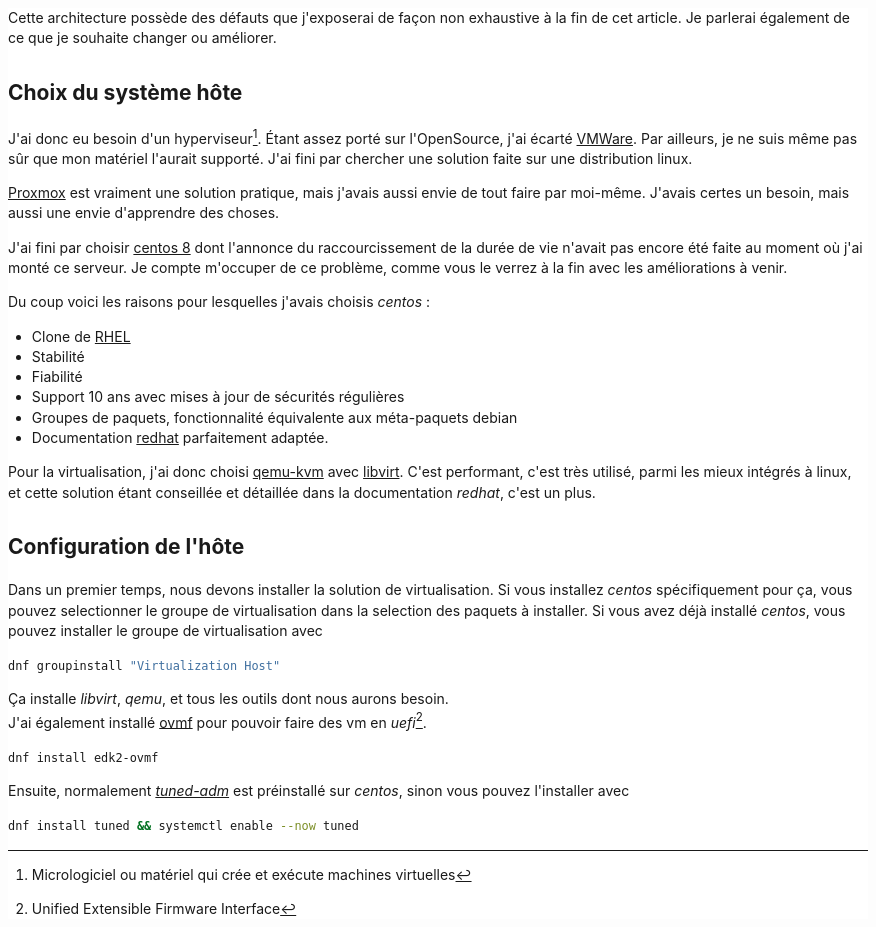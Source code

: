 Cette architecture possède des défauts que j'exposerai de façon non exhaustive à la fin de cet article. Je parlerai également de ce que je souhaite changer ou améliorer.   
   
## Choix du système hôte

J'ai donc eu besoin d'un hyperviseur[^hyperviseur]. Étant assez porté sur l'OpenSource, j'ai écarté [VMWare](https://www.vmware.com/fr/products/workstation-pro.html). Par ailleurs, je ne suis même pas sûr que mon matériel l'aurait supporté. J'ai fini par chercher une solution faite sur une distribution linux.

[Proxmox](https://www.proxmox.com/en/proxmox-ve) est vraiment une solution pratique, mais j'avais aussi envie de tout faire par moi-même. J'avais certes un besoin, mais aussi une envie d'apprendre des choses.

J'ai fini par choisir [centos 8](http://isoredirect.centos.org/centos/8/isos/x86_64/) dont l'annonce du raccourcissement de la durée de vie n'avait pas encore été faite au moment où j'ai monté ce serveur. Je compte m'occuper de ce problème, comme vous le verrez à la fin avec les améliorations à venir.   
   
Du coup voici les raisons pour lesquelles j'avais choisis  *centos* :  
 * Clone de [RHEL](https://en.wikipedia.org/wiki/Red_Hat_Enterprise_Linux)   
 * Stabilité   
 * Fiabilité   
 * Support 10 ans avec mises à jour de sécurités régulières   
 * Groupes de paquets, fonctionnalité équivalente aux méta-paquets debian   
 * Documentation [redhat](https://www.redhat.com/en) parfaitement adaptée.   
   
Pour la virtualisation, j'ai donc choisi [qemu-kvm](https://www.qemu.org/) avec [libvirt](https://www.libvirt.org/index.html). C'est performant, c'est très utilisé, parmi les mieux intégrés à linux, et cette solution étant conseillée et détaillée dans la documentation *redhat*, c'est un plus.   
   
## Configuration de l'hôte

Dans un premier temps, nous devons installer la solution de virtualisation. Si vous installez *centos* spécifiquement pour ça, vous pouvez selectionner le groupe de virtualisation dans la selection des paquets à installer. Si vous avez déjà installé  *centos*, vous pouvez installer le groupe de virtualisation avec

```sh   
dnf groupinstall "Virtualization Host"   
```

Ça installe *libvirt*, *qemu*, et tous les outils dont nous aurons besoin.   
J'ai également installé [ovmf](https://wiki.ubuntu.com/UEFI/OVMF) pour pouvoir faire des vm en *uefi*[^uefi].

```sh   
dnf install edk2-ovmf   
```

Ensuite, normalement [*tuned-adm*](https://access.redhat.com/documentation/en-us/red_hat_enterprise_linux/7/html/performance_tuning_guide/chap-red_hat_enterprise_linux-performance_tuning_guide-tuned) est préinstallé sur  *centos*, sinon vous pouvez l'installer avec

```sh   
dnf install tuned && systemctl enable --now tuned   
```


[^vpn]: VPN, Virtual Private Network
[^OS]: OS, Operating System
[^switch]: Switch, Commutateur réseau
[^lan]: LAN, Local Area Network
[^vlan]: VLAN, Virtual Local Area Network
[^box]: Box Internet
[^firewall]: Pare feu
[^hdd]: HDD, Hard Drive Disk
[^cpu]: CPU, Central Process Unit
[^ram]: RAM, Random Access Memory
[^nat]: NAT, Network Adress Transcripteur
[^hyperviseur]: Micrologiciel ou matériel qui crée et exécute machines virtuelles
[^bridge]: Passerelle entre deux réseaux informatiques
[^eth0]: Nom traditionnellement donnée au pilote de la carte physique réseau sur un système Linux
[^uefi]: Unified Extensible Firmware Interface
[^ipv4]: IPV4, Internet Protocol Version 4
[^ipv6]: IPV6, Internet Protocol Version 6
[^iso]: ISO, une image ISO est la représentation binaire exacte d'un CD ou DVD-ROM afin de la stocker sur votre disque dur en vue de la duplication ultérieure du média original
[^alpine-linux]: Alpine Linux
[^vnc]: VNC, Virtual Network Computing, système de visualisation et de contrôle de l'environnement de bureau d'un ordinateur distant.
[^openssh]: Ensemble d'outils informatiques libres permettant des communications sécurisées sur un réseau informatique en utilisant le protocole SSH
[^forwarding]: le forwarding consiste à rediriger des paquets réseaux reçus sur un port donné d'un ordinateur ou un équipement réseau vers un autre ordinateur
[^sysctl]: Interface qui permet d'examiner et de modifier dynamiquement les paramètres des systèmes d'exploitation BSD et Linux
[^bios]: Basic Input Output System
[^ssh]: Secure Shell (SSH) est à la fois un programme informatique et un protocole de communication sécurisé